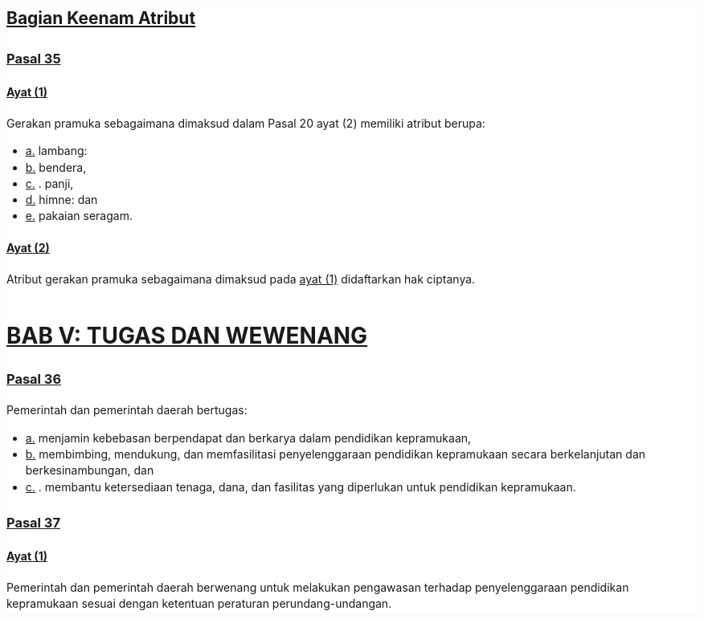 

## [Bagian Keenam Atribut](http://example.org/legal/peraturan/uu/2010/12/bab/0004/bagian/0006)

### [Pasal 35](http://example.org/legal/peraturan/uu/2010/12/pasal/0035)

#### [Ayat (1)](http://example.org/legal/peraturan/uu/2010/12/pasal/0035/versi/20101124/ayat/0001)
Gerakan pramuka sebagaimana dimaksud dalam Pasal 20 ayat (2) memiliki atribut berupa:
* [a.](http://example.org/legal/peraturan/uu/2010/12/pasal/0035/versi/20101124/ayat/0001/huruf/a) lambang:
* [b.](http://example.org/legal/peraturan/uu/2010/12/pasal/0035/versi/20101124/ayat/0001/huruf/b) bendera,
* [c.](http://example.org/legal/peraturan/uu/2010/12/pasal/0035/versi/20101124/ayat/0001/huruf/c) . panji,
* [d.](http://example.org/legal/peraturan/uu/2010/12/pasal/0035/versi/20101124/ayat/0001/huruf/d) himne: dan
* [e.](http://example.org/legal/peraturan/uu/2010/12/pasal/0035/versi/20101124/ayat/0001/huruf/e) pakaian seragam.

#### [Ayat (2)](http://example.org/legal/peraturan/uu/2010/12/pasal/0035/versi/20101124/ayat/0002)
Atribut gerakan pramuka sebagaimana dimaksud pada [ayat (1)](http://example.org/legal/peraturan/uu/2010/12/pasal/0035/versi/20101124/ayat/0001) didaftarkan hak ciptanya.

 


# [BAB V: TUGAS DAN WEWENANG](http://example.org/legal/peraturan/uu/2010/12/bab/0005)

### [Pasal 36](http://example.org/legal/peraturan/uu/2010/12/pasal/0036)
Pemerintah dan pemerintah daerah bertugas:
* [a.](http://example.org/legal/peraturan/uu/2010/12/pasal/0036/versi/20101124/huruf/a) menjamin kebebasan berpendapat dan berkarya dalam pendidikan kepramukaan,
* [b.](http://example.org/legal/peraturan/uu/2010/12/pasal/0036/versi/20101124/huruf/b) membimbing, mendukung, dan memfasilitasi penyelenggaraan pendidikan kepramukaan secara berkelanjutan dan berkesinambungan, dan
* [c.](http://example.org/legal/peraturan/uu/2010/12/pasal/0036/versi/20101124/huruf/c) . membantu ketersediaan tenaga, dana, dan fasilitas yang diperlukan untuk pendidikan kepramukaan.


### [Pasal 37](http://example.org/legal/peraturan/uu/2010/12/pasal/0037)

#### [Ayat (1)](http://example.org/legal/peraturan/uu/2010/12/pasal/0037/versi/20101124/ayat/0001)
Pemerintah dan pemerintah daerah berwenang untuk melakukan pengawasan terhadap penyelenggaraan pendidikan kepramukaan sesuai dengan ketentuan peraturan perundang-undangan.
